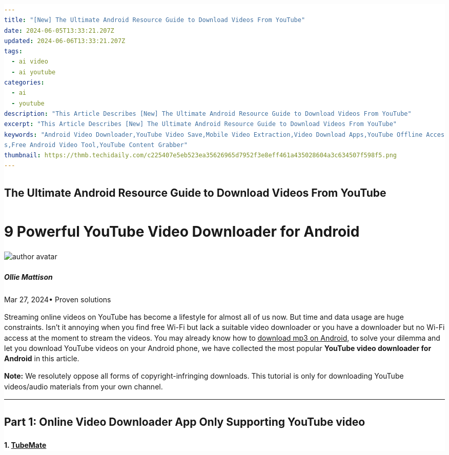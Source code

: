 ```yaml
---
title: "[New] The Ultimate Android Resource Guide to Download Videos From YouTube"
date: 2024-06-05T13:33:21.207Z
updated: 2024-06-06T13:33:21.207Z
tags:
  - ai video
  - ai youtube
categories:
  - ai
  - youtube
description: "This Article Describes [New] The Ultimate Android Resource Guide to Download Videos From YouTube"
excerpt: "This Article Describes [New] The Ultimate Android Resource Guide to Download Videos From YouTube"
keywords: "Android Video Downloader,YouTube Video Save,Mobile Video Extraction,Video Download Apps,YouTube Offline Access,Free Android Video Tool,YouTube Content Grabber"
thumbnail: https://thmb.techidaily.com/c225407e5eb523ea35626965d7952f3e8eff461a435028604a3c634507f598f5.png
---
```


## The Ultimate Android Resource Guide to Download Videos From YouTube

# 9 Powerful YouTube Video Downloader for Android

![author avatar](https://images.wondershare.com/filmora/article-images/ollie-mattison.jpg)

##### Ollie Mattison

 Mar 27, 2024• Proven solutions

Streaming online videos on YouTube has become a lifestyle for almost all of us now. But time and data usage are huge constraints. Isn’t it annoying when you find free Wi-Fi but lack a suitable video downloader or you have a downloader but no Wi-Fi access at the moment to stream the videos. You may already know how to [download mp3 on Android](https://tools.techidaily.com/wondershare/filmora/download/), to solve your dilemma and let you download YouTube videos on your Android phone, we have collected the most popular **YouTube video downloader for Android** in this article.

**Note:** We resolutely oppose all forms of copyright-infringing downloads. This tutorial is only for downloading YouTube videos/audio materials from your own channel.

---

## Part 1: Online Video Downloader App Only Supporting YouTube video

#### 1. [TubeMate](http://www.androidfreeware.net/download-youtube-tubemate.html)
